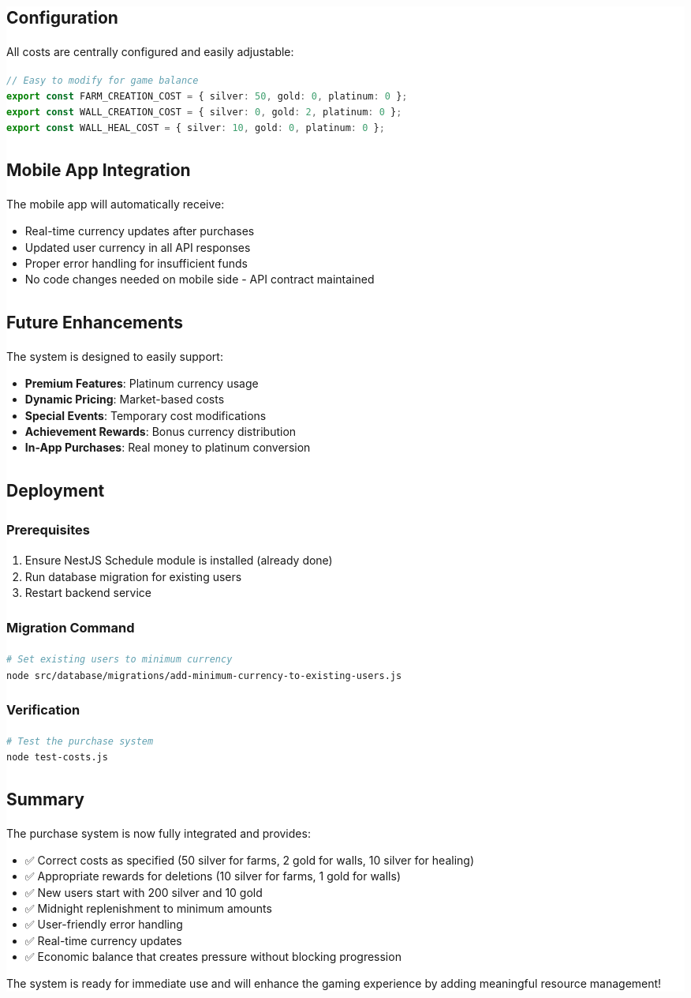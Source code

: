 ## Configuration

All costs are centrally configured and easily adjustable:

```typescript
// Easy to modify for game balance
export const FARM_CREATION_COST = { silver: 50, gold: 0, platinum: 0 };
export const WALL_CREATION_COST = { silver: 0, gold: 2, platinum: 0 };
export const WALL_HEAL_COST = { silver: 10, gold: 0, platinum: 0 };
```

## Mobile App Integration

The mobile app will automatically receive:
- Real-time currency updates after purchases
- Updated user currency in all API responses
- Proper error handling for insufficient funds
- No code changes needed on mobile side - API contract maintained

## Future Enhancements

The system is designed to easily support:
- **Premium Features**: Platinum currency usage
- **Dynamic Pricing**: Market-based costs
- **Special Events**: Temporary cost modifications
- **Achievement Rewards**: Bonus currency distribution
- **In-App Purchases**: Real money to platinum conversion

## Deployment

### Prerequisites
1. Ensure NestJS Schedule module is installed (already done)
2. Run database migration for existing users
3. Restart backend service

### Migration Command
```bash
# Set existing users to minimum currency
node src/database/migrations/add-minimum-currency-to-existing-users.js
```

### Verification
```bash
# Test the purchase system
node test-costs.js
```

## Summary

The purchase system is now fully integrated and provides:
- ✅ Correct costs as specified (50 silver for farms, 2 gold for walls, 10 silver for healing)
- ✅ Appropriate rewards for deletions (10 silver for farms, 1 gold for walls)  
- ✅ New users start with 200 silver and 10 gold
- ✅ Midnight replenishment to minimum amounts
- ✅ User-friendly error handling
- ✅ Real-time currency updates
- ✅ Economic balance that creates pressure without blocking progression

The system is ready for immediate use and will enhance the gaming experience by adding meaningful resource management!
